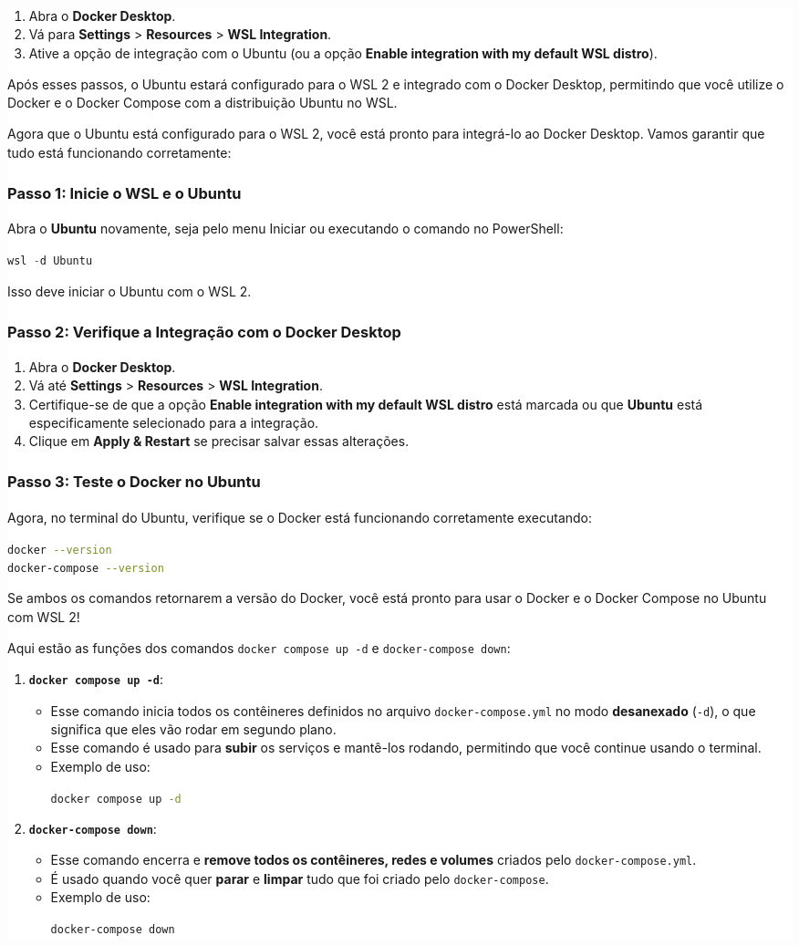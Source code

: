 1. Abra o **Docker Desktop**.
2. Vá para **Settings** > **Resources** > **WSL Integration**.
3. Ative a opção de integração com o Ubuntu (ou a opção **Enable integration with my default WSL distro**).

Após esses passos, o Ubuntu estará configurado para o WSL 2 e integrado com o Docker Desktop, permitindo que você utilize o Docker e o Docker Compose com a distribuição Ubuntu no WSL.



Agora que o Ubuntu está configurado para o WSL 2, você está pronto para integrá-lo ao Docker Desktop. Vamos garantir que tudo está funcionando corretamente:

### Passo 1: Inicie o WSL e o Ubuntu

Abra o **Ubuntu** novamente, seja pelo menu Iniciar ou executando o comando no PowerShell:

```powershell
wsl -d Ubuntu
```

Isso deve iniciar o Ubuntu com o WSL 2.

### Passo 2: Verifique a Integração com o Docker Desktop

1. Abra o **Docker Desktop**.
2. Vá até **Settings** > **Resources** > **WSL Integration**.
3. Certifique-se de que a opção **Enable integration with my default WSL distro** está marcada ou que **Ubuntu** está especificamente selecionado para a integração.
4. Clique em **Apply & Restart** se precisar salvar essas alterações.

### Passo 3: Teste o Docker no Ubuntu

Agora, no terminal do Ubuntu, verifique se o Docker está funcionando corretamente executando:

```bash
docker --version
docker-compose --version
```

Se ambos os comandos retornarem a versão do Docker, você está pronto para usar o Docker e o Docker Compose no Ubuntu com WSL 2!

Aqui estão as funções dos comandos `docker compose up -d` e `docker-compose down`:

1. **`docker compose up -d`**:
   - Esse comando inicia todos os contêineres definidos no arquivo `docker-compose.yml` no modo **desanexado** (`-d`), o que significa que eles vão rodar em segundo plano.
   - Esse comando é usado para **subir** os serviços e mantê-los rodando, permitindo que você continue usando o terminal.
   - Exemplo de uso:
     ```bash
     docker compose up -d
     ```

2. **`docker-compose down`**:
   - Esse comando encerra e **remove todos os contêineres, redes e volumes** criados pelo `docker-compose.yml`.
   - É usado quando você quer **parar** e **limpar** tudo que foi criado pelo `docker-compose`.
   - Exemplo de uso:
     ```bash
     docker-compose down
     ```

